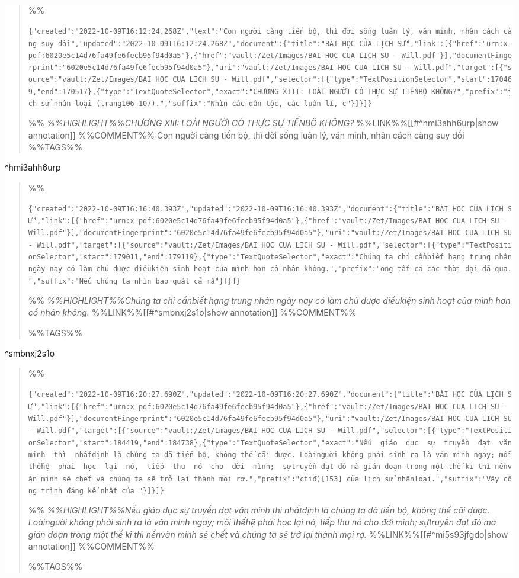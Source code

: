 
>%%
>```annotation-json
>{"created":"2022-10-09T16:12:24.268Z","text":"Con người càng tiến bộ, thì đời sống luân lý, văn minh, nhân cách càng suy đồi","updated":"2022-10-09T16:12:24.268Z","document":{"title":"BÀI HỌC CỦA LỊCH SỬ","link":[{"href":"urn:x-pdf:6020e5c14d76fa49fe6fecb95f94d0a5"},{"href":"vault:/Zet/Images/BAI HOC CUA LICH SU - Will.pdf"}],"documentFingerprint":"6020e5c14d76fa49fe6fecb95f94d0a5"},"uri":"vault:/Zet/Images/BAI HOC CUA LICH SU - Will.pdf","target":[{"source":"vault:/Zet/Images/BAI HOC CUA LICH SU - Will.pdf","selector":[{"type":"TextPositionSelector","start":170469,"end":170517},{"type":"TextQuoteSelector","exact":"CHƯƠNG XIII: LOÀI NGƯỜI CÓ THỰC SỰ TIẾNBỘ KHÔNG?","prefix":"ịch sử nhân loại (trang106-107).","suffix":"Nhìn các dân tộc, các luân lí, c"}]}]}
>```
>%%
>*%%HIGHLIGHT%%CHƯƠNG XIII: LOÀI NGƯỜI CÓ THỰC SỰ TIẾNBỘ KHÔNG?*
>%%LINK%%[[#^hmi3ahh6urp|show annotation]]
>%%COMMENT%%
>Con người càng tiến bộ, thì đời sống luân lý, văn minh, nhân cách càng suy đồi
>%%TAGS%%
>
^hmi3ahh6urp


>%%
>```annotation-json
>{"created":"2022-10-09T16:16:40.393Z","updated":"2022-10-09T16:16:40.393Z","document":{"title":"BÀI HỌC CỦA LỊCH SỬ","link":[{"href":"urn:x-pdf:6020e5c14d76fa49fe6fecb95f94d0a5"},{"href":"vault:/Zet/Images/BAI HOC CUA LICH SU - Will.pdf"}],"documentFingerprint":"6020e5c14d76fa49fe6fecb95f94d0a5"},"uri":"vault:/Zet/Images/BAI HOC CUA LICH SU - Will.pdf","target":[{"source":"vault:/Zet/Images/BAI HOC CUA LICH SU - Will.pdf","selector":[{"type":"TextPositionSelector","start":179011,"end":179119},{"type":"TextQuoteSelector","exact":"Chúng ta chỉ cầnbiết hạng trung nhân ngày nay có làm chủ được điềukiện sinh hoạt của mình hơn cổ nhân không.","prefix":"ong tất cả các thời đại đã qua. ","suffix":"Nếu chúng ta nhìn bao quát cả mấ"}]}]}
>```
>%%
>*%%HIGHLIGHT%%Chúng ta chỉ cầnbiết hạng trung nhân ngày nay có làm chủ được điềukiện sinh hoạt của mình hơn cổ nhân không.*
>%%LINK%%[[#^smbnxj2s1o|show annotation]]
>%%COMMENT%%
>
>%%TAGS%%
>
^smbnxj2s1o


>%%
>```annotation-json
>{"created":"2022-10-09T16:20:27.690Z","updated":"2022-10-09T16:20:27.690Z","document":{"title":"BÀI HỌC CỦA LỊCH SỬ","link":[{"href":"urn:x-pdf:6020e5c14d76fa49fe6fecb95f94d0a5"},{"href":"vault:/Zet/Images/BAI HOC CUA LICH SU - Will.pdf"}],"documentFingerprint":"6020e5c14d76fa49fe6fecb95f94d0a5"},"uri":"vault:/Zet/Images/BAI HOC CUA LICH SU - Will.pdf","target":[{"source":"vault:/Zet/Images/BAI HOC CUA LICH SU - Will.pdf","selector":[{"type":"TextPositionSelector","start":184419,"end":184738},{"type":"TextQuoteSelector","exact":"Nếu  giáo  dục  sự  truyền  đạt  văn  minh  thì  nhấtđịnh là chúng ta đã tiến bộ, không thể cãi được. Loàingười không phải sinh ra là văn minh ngay; mỗi thếhệ  phải  học  lại  nó,  tiếp  thu  nó  cho  đời  mình;  sựtruyền đạt đó mà gián đoạn trong một thế kỉ thì nềnvăn minh sẽ chết và chúng ta sẽ trở lại thành mọi rợ.","prefix":"ctiđ)[153] của lịch sử nhânloại.","suffix":"Vậy công trình đáng kể nhất của "}]}]}
>```
>%%
>*%%HIGHLIGHT%%Nếu  giáo  dục  sự  truyền  đạt  văn  minh  thì  nhấtđịnh là chúng ta đã tiến bộ, không thể cãi được. Loàingười không phải sinh ra là văn minh ngay; mỗi thếhệ  phải  học  lại  nó,  tiếp  thu  nó  cho  đời  mình;  sựtruyền đạt đó mà gián đoạn trong một thế kỉ thì nềnvăn minh sẽ chết và chúng ta sẽ trở lại thành mọi rợ.*
>%%LINK%%[[#^mi5s93jfgdo|show annotation]]
>%%COMMENT%%
>
>%%TAGS%%